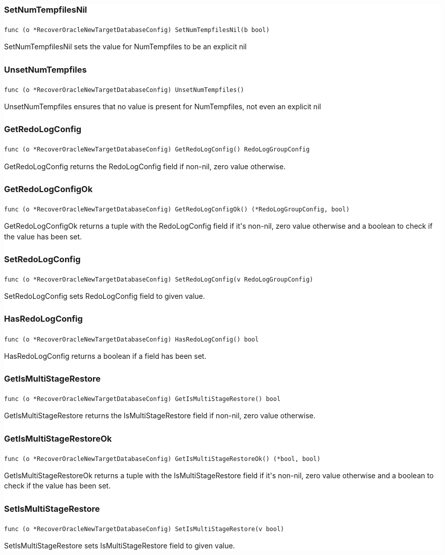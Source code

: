 ### SetNumTempfilesNil

`func (o *RecoverOracleNewTargetDatabaseConfig) SetNumTempfilesNil(b bool)`

 SetNumTempfilesNil sets the value for NumTempfiles to be an explicit nil

### UnsetNumTempfiles
`func (o *RecoverOracleNewTargetDatabaseConfig) UnsetNumTempfiles()`

UnsetNumTempfiles ensures that no value is present for NumTempfiles, not even an explicit nil
### GetRedoLogConfig

`func (o *RecoverOracleNewTargetDatabaseConfig) GetRedoLogConfig() RedoLogGroupConfig`

GetRedoLogConfig returns the RedoLogConfig field if non-nil, zero value otherwise.

### GetRedoLogConfigOk

`func (o *RecoverOracleNewTargetDatabaseConfig) GetRedoLogConfigOk() (*RedoLogGroupConfig, bool)`

GetRedoLogConfigOk returns a tuple with the RedoLogConfig field if it's non-nil, zero value otherwise
and a boolean to check if the value has been set.

### SetRedoLogConfig

`func (o *RecoverOracleNewTargetDatabaseConfig) SetRedoLogConfig(v RedoLogGroupConfig)`

SetRedoLogConfig sets RedoLogConfig field to given value.

### HasRedoLogConfig

`func (o *RecoverOracleNewTargetDatabaseConfig) HasRedoLogConfig() bool`

HasRedoLogConfig returns a boolean if a field has been set.

### GetIsMultiStageRestore

`func (o *RecoverOracleNewTargetDatabaseConfig) GetIsMultiStageRestore() bool`

GetIsMultiStageRestore returns the IsMultiStageRestore field if non-nil, zero value otherwise.

### GetIsMultiStageRestoreOk

`func (o *RecoverOracleNewTargetDatabaseConfig) GetIsMultiStageRestoreOk() (*bool, bool)`

GetIsMultiStageRestoreOk returns a tuple with the IsMultiStageRestore field if it's non-nil, zero value otherwise
and a boolean to check if the value has been set.

### SetIsMultiStageRestore

`func (o *RecoverOracleNewTargetDatabaseConfig) SetIsMultiStageRestore(v bool)`

SetIsMultiStageRestore sets IsMultiStageRestore field to given value.
